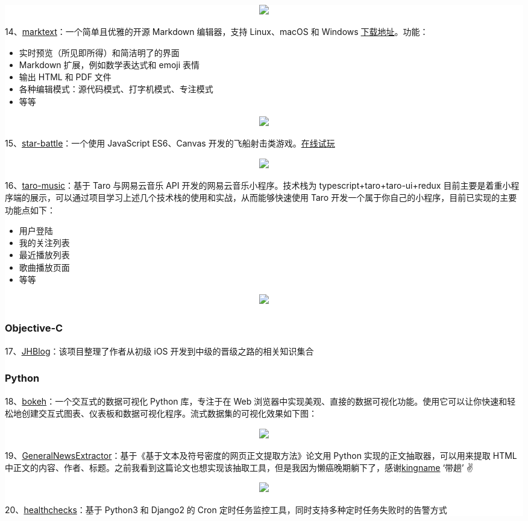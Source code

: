
<p align="center"><img src='https://raw.githubusercontent.com/521xueweihan/img/master/hellogithub/42/170067813.jpg' style="max-width:80%; max-height=80%;"></img></p>

14、[marktext](https://hellogithub.com/en/periodical/statistics/click?target=https://github.com/marktext/marktext)：一个简单且优雅的开源 Markdown 编辑器，支持 Linux、macOS 和 Windows [下载地址](https://github.com/marktext/marktext#download-and-install)。功能：
- 实时预览（所见即所得）和简洁明了的界面
- Markdown 扩展，例如数学表达式和 emoji 表情
- 输出 HTML 和 PDF 文件
- 各种编辑模式：源代码模式、打字机模式、专注模式
- 等等


<p align="center"><img src='https://raw.githubusercontent.com/521xueweihan/img/master/hellogithub/42/110446844.png' style="max-width:80%; max-height=80%;"></img></p>

15、[star-battle](https://hellogithub.com/en/periodical/statistics/click?target=https://github.com/gd4Ark/star-battle)：一个使用 JavaScript ES6、Canvas 开发的飞船射击类游戏。[在线试玩](https://4ark.me/star-battle/)


<p align="center"><img src='https://raw.githubusercontent.com/521xueweihan/img/master/hellogithub/42/152572325.jpeg' style="max-width:80%; max-height=80%;"></img></p>

16、[taro-music](https://hellogithub.com/en/periodical/statistics/click?target=https://github.com/lsqy/taro-music)：基于 Taro 与网易云音乐 API 开发的网易云音乐小程序。技术栈为 typescript+taro+taro-ui+redux 目前主要是着重小程序端的展示，可以通过项目学习上述几个技术栈的使用和实战，从而能够快速使用 Taro 开发一个属于你自己的小程序，目前已实现的主要功能点如下：
- 用户登陆
- 我的关注列表
- 最近播放列表
- 歌曲播放页面
- 等等


<p align="center"><img src='https://raw.githubusercontent.com/521xueweihan/img/master/hellogithub/42/172029743.jpeg' style="max-width:80%; max-height=80%;"></img></p>

### Objective-C
17、[JHBlog](https://hellogithub.com/en/periodical/statistics/click?target=https://github.com/SunshineBrother/JHBlog)：该项目整理了作者从初级 iOS 开发到中级的晋级之路的相关知识集合


### Python
18、[bokeh](https://hellogithub.com/en/periodical/statistics/click?target=https://github.com/bokeh/bokeh)：一个交互式的数据可视化 Python 库，专注于在 Web 浏览器中实现美观、直接的数据可视化功能。使用它可以让你快速和轻松地创建交互式图表、仪表板和数据可视化程序。流式数据集的可视化效果如下图：


<p align="center"><img src='https://raw.githubusercontent.com/521xueweihan/img/master/hellogithub/42/3834332.gif' style="max-width:80%; max-height=80%;"></img></p>

19、[GeneralNewsExtractor](https://hellogithub.com/en/periodical/statistics/click?target=https://github.com/GeneralNewsExtractor/GeneralNewsExtractor)：基于《基于文本及符号密度的网页正文提取方法》论文用 Python 实现的正文抽取器，可以用来提取 HTML 中正文的内容、作者、标题。之前我看到这篇论文也想实现该抽取工具，但是我因为懒癌晚期躺下了，感谢[kingname](https://github.com/kingname) ‘带趟’ ✌️


<p align="center"><img src='https://raw.githubusercontent.com/521xueweihan/img/master/hellogithub/42/207119273.png' style="max-width:80%; max-height=80%;"></img></p>

20、[healthchecks](https://hellogithub.com/en/periodical/statistics/click?target=https://github.com/healthchecks/healthchecks)：基于 Python3 和 Django2 的 Cron 定时任务监控工具，同时支持多种定时任务失败时的告警方式
